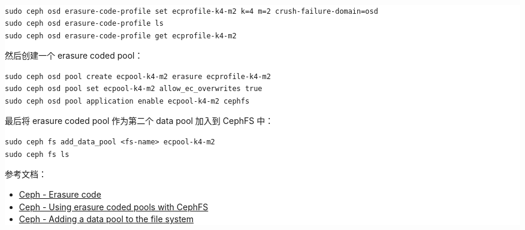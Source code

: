 
```
sudo ceph osd erasure-code-profile set ecprofile-k4-m2 k=4 m=2 crush-failure-domain=osd
sudo ceph osd erasure-code-profile ls
sudo ceph osd erasure-code-profile get ecprofile-k4-m2
```


然后创建一个 erasure coded pool：


```
sudo ceph osd pool create ecpool-k4-m2 erasure ecprofile-k4-m2
sudo ceph osd pool set ecpool-k4-m2 allow_ec_overwrites true
sudo ceph osd pool application enable ecpool-k4-m2 cephfs
```


最后将 erasure coded pool 作为第二个 data pool 加入到 CephFS 中：


```
sudo ceph fs add_data_pool <fs-name> ecpool-k4-m2
sudo ceph fs ls
```

参考文档：

* [Ceph - Erasure code](https://docs.ceph.com/en/latest/rados/operations/erasure-code/)
* [Ceph - Using erasure coded pools with CephFS](https://docs.ceph.com/en/quincy/cephfs/createfs/#using-erasure-coded-pools-with-cephfs)
* [Ceph - Adding a data pool to the file system](https://docs.ceph.com/en/quincy/cephfs/file-layouts/#adding-a-data-pool-to-the-file-system)
